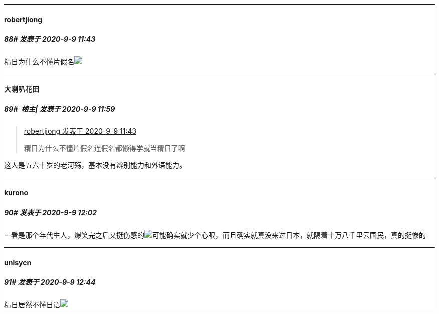 *****

####  robertjiong  
##### 88#       发表于 2020-9-9 11:43




精日为什么不懂片假名<img src="https://static.saraba1st.com/image/smiley/face2017/001.png" referrerpolicy="no-referrer">







*****

####  大喇叭花田  
##### 89#         楼主| 发表于 2020-9-9 11:59



<blockquote><a href="httphttps://bbs.saraba1st.com/2b/forum.php?mod=redirect&amp;goto=findpost&amp;pid=48684675&amp;ptid=1958874" target="_blank">robertjiong 发表于 2020-9-9 11:43</a>

精日为什么不懂片假名连假名都懒得学就当精日了啊</blockquote>
这人是五六十岁的老河殇，基本没有辨别能力和外语能力。







*****

####  kurono  
##### 90#       发表于 2020-9-9 12:02




一看是那个年代生人，爆笑完之后又挺伤感的<img src="https://static.saraba1st.com/image/smiley/face2017/067.png" referrerpolicy="no-referrer">可能确实就少个心眼，而且确实就真没来过日本，就隔着十万八千里云国民，真的挺惨的







*****

####  unlsycn  
##### 91#       发表于 2020-9-9 12:44




精日居然不懂日语<img src="https://static.saraba1st.com/image/smiley/face2017/068.png" referrerpolicy="no-referrer">






